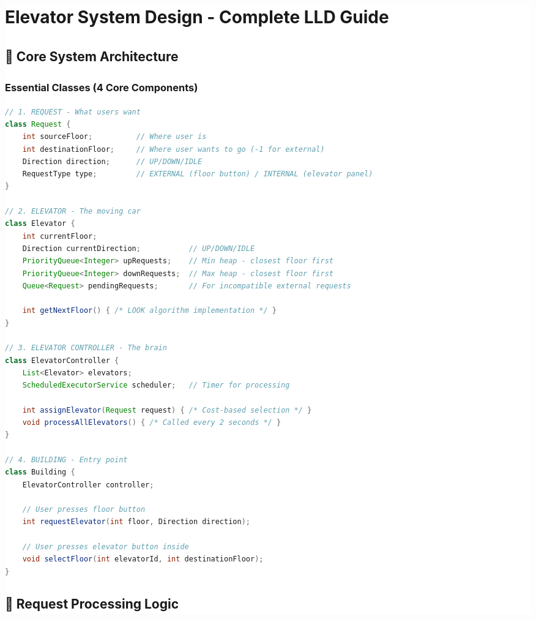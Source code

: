 # Elevator System Design - Complete LLD Guide

## 🎯 Core System Architecture

### Essential Classes (4 Core Components)

```java
// 1. REQUEST - What users want
class Request {
    int sourceFloor;          // Where user is
    int destinationFloor;     // Where user wants to go (-1 for external)
    Direction direction;      // UP/DOWN/IDLE
    RequestType type;         // EXTERNAL (floor button) / INTERNAL (elevator panel)
}

// 2. ELEVATOR - The moving car
class Elevator {
    int currentFloor;
    Direction currentDirection;           // UP/DOWN/IDLE
    PriorityQueue<Integer> upRequests;    // Min heap - closest floor first
    PriorityQueue<Integer> downRequests;  // Max heap - closest floor first  
    Queue<Request> pendingRequests;       // For incompatible external requests
    
    int getNextFloor() { /* LOOK algorithm implementation */ }
}

// 3. ELEVATOR CONTROLLER - The brain
class ElevatorController {
    List<Elevator> elevators;
    ScheduledExecutorService scheduler;   // Timer for processing
    
    int assignElevator(Request request) { /* Cost-based selection */ }
    void processAllElevators() { /* Called every 2 seconds */ }
}

// 4. BUILDING - Entry point
class Building {
    ElevatorController controller;
    
    // User presses floor button
    int requestElevator(int floor, Direction direction);
    
    // User presses elevator button inside
    void selectFloor(int elevatorId, int destinationFloor);
}
```

## 🧠 Request Processing Logic

